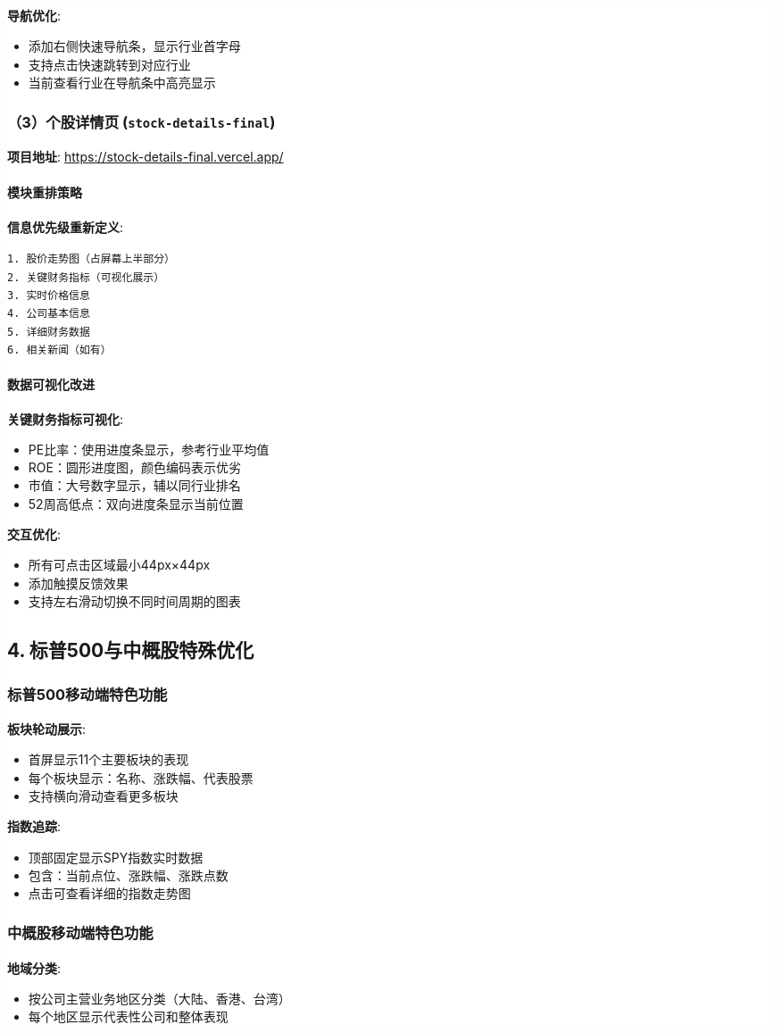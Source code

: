 **导航优化**:
- 添加右侧快速导航条，显示行业首字母
- 支持点击快速跳转到对应行业
- 当前查看行业在导航条中高亮显示

### （3）个股详情页 (`stock-details-final`)
**项目地址**: https://stock-details-final.vercel.app/

#### 模块重排策略

**信息优先级重新定义**:
```
1. 股价走势图（占屏幕上半部分）
2. 关键财务指标（可视化展示）
3. 实时价格信息
4. 公司基本信息
5. 详细财务数据
6. 相关新闻（如有）
```

#### 数据可视化改进

**关键财务指标可视化**:
- PE比率：使用进度条显示，参考行业平均值
- ROE：圆形进度图，颜色编码表示优劣
- 市值：大号数字显示，辅以同行业排名
- 52周高低点：双向进度条显示当前位置

**交互优化**:
- 所有可点击区域最小44px×44px
- 添加触摸反馈效果
- 支持左右滑动切换不同时间周期的图表

## 4. 标普500与中概股特殊优化

### 标普500移动端特色功能

**板块轮动展示**:
- 首屏显示11个主要板块的表现
- 每个板块显示：名称、涨跌幅、代表股票
- 支持横向滑动查看更多板块

**指数追踪**:
- 顶部固定显示SPY指数实时数据
- 包含：当前点位、涨跌幅、涨跌点数
- 点击可查看详细的指数走势图

### 中概股移动端特色功能

**地域分类**:
- 按公司主营业务地区分类（大陆、香港、台湾）
- 每个地区显示代表性公司和整体表现
